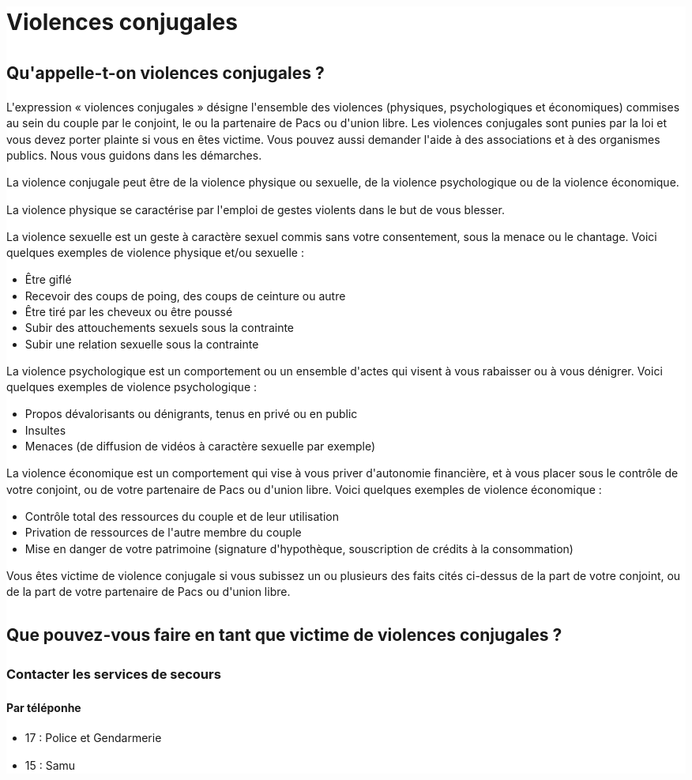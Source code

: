 # Violences conjugales

## Qu'appelle-t-on violences conjugales ?

L'expression « violences conjugales » désigne l'ensemble des violences (physiques, psychologiques et économiques) commises au sein du couple par le conjoint, le ou la partenaire de Pacs ou d'union libre. Les violences conjugales sont punies par la loi et vous devez porter plainte si vous en êtes victime. Vous pouvez aussi demander l'aide à des associations et à des organismes publics. Nous vous guidons dans les démarches.

La violence conjugale peut être de la violence physique ou sexuelle, de la violence psychologique ou de la violence économique.

La violence physique se caractérise par l'emploi de gestes violents dans le but de vous blesser.

La violence sexuelle est un geste à caractère sexuel commis sans votre consentement, sous la menace ou le chantage. Voici quelques exemples de violence physique et/ou sexuelle :

- Être giflé
- Recevoir des coups de poing, des coups de ceinture ou autre
- Être tiré par les cheveux ou être poussé
- Subir des attouchements sexuels sous la contrainte
- Subir une relation sexuelle sous la contrainte

La violence psychologique est un comportement ou un ensemble d'actes qui visent à vous rabaisser ou à vous dénigrer. Voici quelques exemples de violence psychologique :

- Propos dévalorisants ou dénigrants, tenus en privé ou en public
- Insultes
- Menaces (de diffusion de vidéos à caractère sexuelle par exemple)

La violence économique est un comportement qui vise à vous priver d'autonomie financière, et à vous placer sous le contrôle de votre conjoint, ou de votre partenaire de Pacs ou d'union libre. Voici quelques exemples de violence économique :

- Contrôle total des ressources du couple et de leur utilisation
- Privation de ressources de l'autre membre du couple
- Mise en danger de votre patrimoine (signature d'hypothèque, souscription de crédits à la consommation)

Vous êtes victime de violence conjugale si vous subissez un ou plusieurs des faits cités ci-dessus de la part de votre conjoint, ou de la part de votre partenaire de Pacs ou d'union libre.

## Que pouvez-vous faire en tant que victime de violences conjugales ?

### Contacter les services de secours

#### Par téléponhe

- 17 : Police et Gendarmerie

- 15 : Samu
